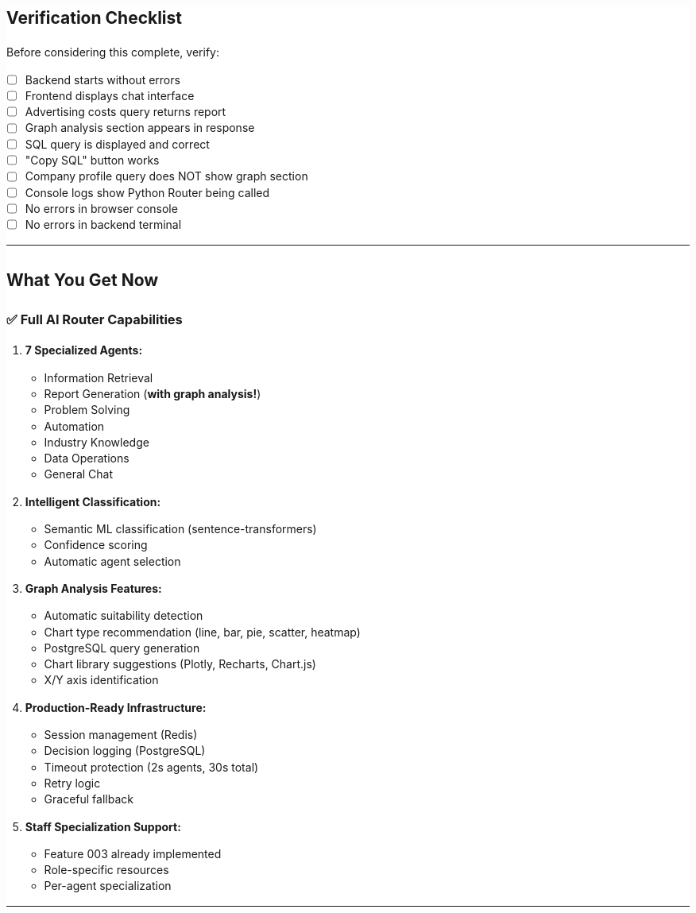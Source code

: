 
## Verification Checklist

Before considering this complete, verify:

- [ ] Backend starts without errors
- [ ] Frontend displays chat interface
- [ ] Advertising costs query returns report
- [ ] Graph analysis section appears in response
- [ ] SQL query is displayed and correct
- [ ] "Copy SQL" button works
- [ ] Company profile query does NOT show graph section
- [ ] Console logs show Python Router being called
- [ ] No errors in browser console
- [ ] No errors in backend terminal

---

## What You Get Now

### ✅ Full AI Router Capabilities

1. **7 Specialized Agents:**
   - Information Retrieval
   - Report Generation (**with graph analysis!**)
   - Problem Solving
   - Automation
   - Industry Knowledge
   - Data Operations
   - General Chat

2. **Intelligent Classification:**
   - Semantic ML classification (sentence-transformers)
   - Confidence scoring
   - Automatic agent selection

3. **Graph Analysis Features:**
   - Automatic suitability detection
   - Chart type recommendation (line, bar, pie, scatter, heatmap)
   - PostgreSQL query generation
   - Chart library suggestions (Plotly, Recharts, Chart.js)
   - X/Y axis identification

4. **Production-Ready Infrastructure:**
   - Session management (Redis)
   - Decision logging (PostgreSQL)
   - Timeout protection (2s agents, 30s total)
   - Retry logic
   - Graceful fallback

5. **Staff Specialization Support:**
   - Feature 003 already implemented
   - Role-specific resources
   - Per-agent specialization

---